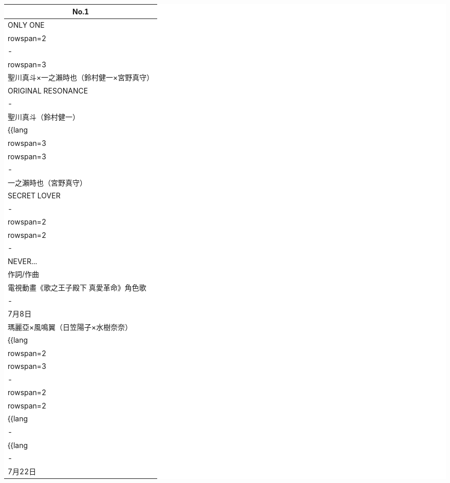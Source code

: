 |No.1
|-
|ONLY ONE
|rowspan=2|電視動畫《歌之王子殿下 真愛革命》插曲
|-
|rowspan=3|5月27日
|聖川真斗×一之瀨時也（鈴村健一×宮野真守）
|ORIGINAL RESONANCE
|-
|聖川真斗（鈴村健一）
|{{lang|ja|静炎ブレイブハート}}
|rowspan=3|作詞
|rowspan=3|電視動畫《歌之王子殿下 真愛革命》角色歌
|-
|一之瀨時也（宮野真守）
|SECRET LOVER
|-
|rowspan=2|6月3日
|rowspan=2|壽嶺二（森久保祥太郎）||{{lang|ja|Hurray×2 ドリーマーズ}}
|-
|NEVER...
|作詞/作曲
|電視動畫《歌之王子殿下 真愛革命》角色歌
|-
|7月8日
|瑪麗亞×風鳴翼（日笠陽子×水樹奈奈）
|{{lang|ja|星天ギャラクシィクロス}}
|rowspan=2|作詞/作曲
|rowspan=3|電視動畫《战姬绝唱SYMPHOGEAR GX》插曲
|-
|rowspan=2|7月15日
|rowspan=2|立花響（悠木碧）
|{{lang|ja|限界突破 G-beat}}
|-
|{{lang|ja|リトルミラクル −Grip it tight−}}||作詞
|-
|7月22日